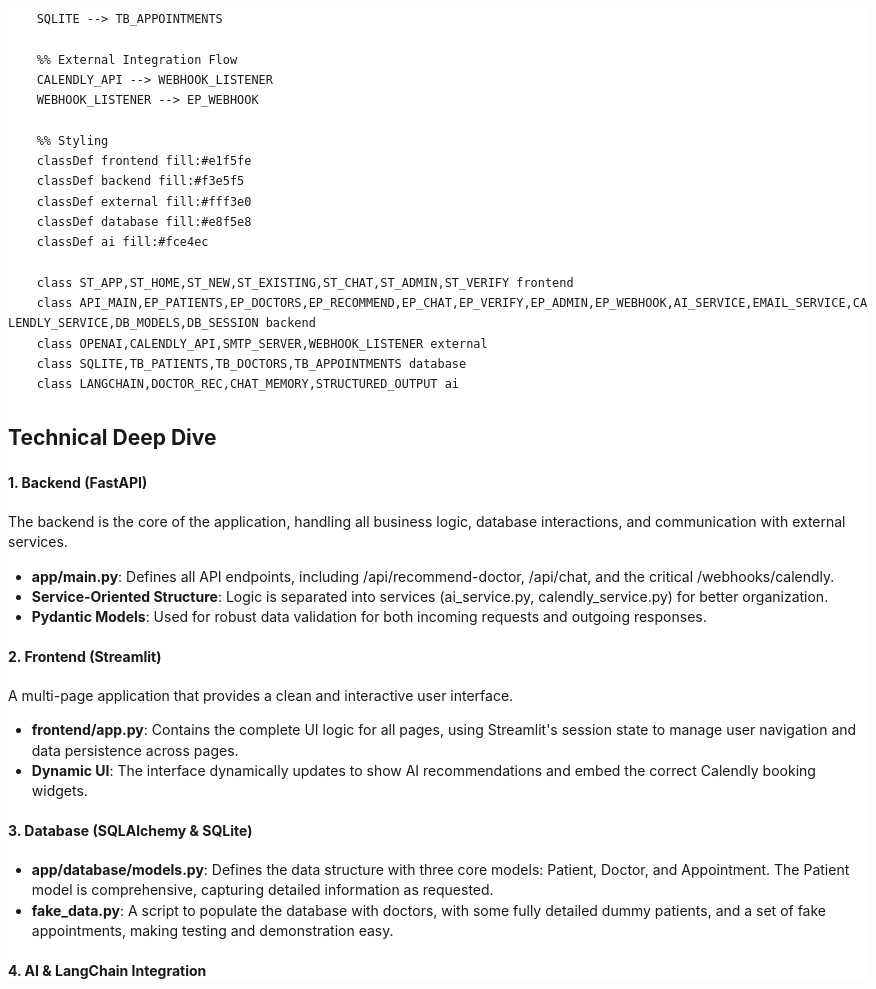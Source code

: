 ``` mermaid
    SQLITE --> TB_APPOINTMENTS

    %% External Integration Flow
    CALENDLY_API --> WEBHOOK_LISTENER
    WEBHOOK_LISTENER --> EP_WEBHOOK

    %% Styling
    classDef frontend fill:#e1f5fe
    classDef backend fill:#f3e5f5
    classDef external fill:#fff3e0
    classDef database fill:#e8f5e8
    classDef ai fill:#fce4ec

    class ST_APP,ST_HOME,ST_NEW,ST_EXISTING,ST_CHAT,ST_ADMIN,ST_VERIFY frontend
    class API_MAIN,EP_PATIENTS,EP_DOCTORS,EP_RECOMMEND,EP_CHAT,EP_VERIFY,EP_ADMIN,EP_WEBHOOK,AI_SERVICE,EMAIL_SERVICE,CALENDLY_SERVICE,DB_MODELS,DB_SESSION backend
    class OPENAI,CALENDLY_API,SMTP_SERVER,WEBHOOK_LISTENER external
    class SQLITE,TB_PATIENTS,TB_DOCTORS,TB_APPOINTMENTS database
    class LANGCHAIN,DOCTOR_REC,CHAT_MEMORY,STRUCTURED_OUTPUT ai
```

## **Technical Deep Dive**

#### **1. Backend (FastAPI)**

The backend is the core of the application, handling all business logic, database interactions, and communication with external services.

* **app/main.py**: Defines all API endpoints, including /api/recommend-doctor, /api/chat, and the critical /webhooks/calendly.  
* **Service-Oriented Structure**: Logic is separated into services (ai_service.py, calendly_service.py) for better organization.  
* **Pydantic Models**: Used for robust data validation for both incoming requests and outgoing responses.

#### **2. Frontend (Streamlit)**

A multi-page application that provides a clean and interactive user interface.

* **frontend/app.py**: Contains the complete UI logic for all pages, using Streamlit's session state to manage user navigation and data persistence across pages.  
* **Dynamic UI**: The interface dynamically updates to show AI recommendations and embed the correct Calendly booking widgets.

#### **3. Database (SQLAlchemy & SQLite)**

* **app/database/models.py**: Defines the data structure with three core models: Patient, Doctor, and Appointment. The Patient model is comprehensive, capturing detailed information as requested.  
* **fake_data.py**: A script to populate the database with doctors, with some fully detailed dummy patients, and a set of fake appointments, making testing and demonstration easy.

#### **4. AI & LangChain Integration**
